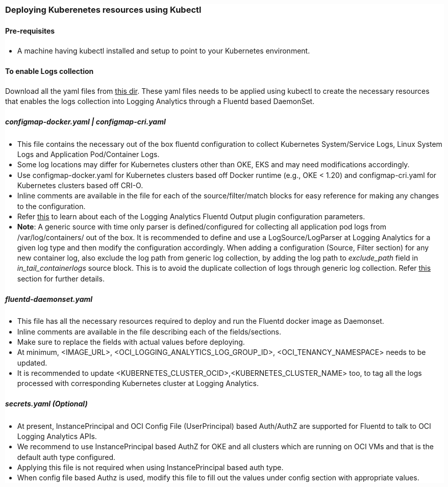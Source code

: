 ### Deploying Kuberenetes resources using Kubectl

#### Pre-requisites

- A machine having kubectl installed and setup to point to your Kubernetes environment.

#### To enable Logs collection

Download all the yaml files from [this dir](logan/kubernetes-resources/logs-collection/).
These yaml files needs to be applied using kubectl to create the necessary resources that enables the logs collection into Logging Analytics through a Fluentd based DaemonSet.

##### configmap-docker.yaml | configmap-cri.yaml

- This file contains the necessary out of the box fluentd configuration to collect Kubernetes System/Service Logs, Linux System Logs and Application Pod/Container Logs. 
- Some log locations may differ for Kubernetes clusters other than OKE, EKS and may need modifications accordingly. 
- Use configmap-docker.yaml for Kubernetes clusters based off Docker runtime (e.g., OKE < 1.20) and configmap-cri.yaml for Kubernetes clusters based off CRI-O.
- Inline comments are available in the file for each of the source/filter/match blocks for easy reference for making any changes to the configuration.
- Refer [this](https://docs.oracle.com/en/learn/oci_logging_analytics_fluentd/) to learn about each of the Logging Analytics Fluentd Output plugin configuration parameters.
- **Note**: A generic source with time only parser is defined/configured for collecting all application pod logs from /var/log/containers/ out of the box. 
          It is recommended to define and use a LogSource/LogParser at Logging Analytics for a given log type and then modify the configuration accordingly.
          When adding a configuration (Source, Filter section) for any new container log, also exclude the log path from generic log collection, 
            by adding the log path to *exclude_path* field in *in_tail_containerlogs* source block. This is to avoid the duplicate collection of logs through generic log collection.
            Refer [this](#custom-configuration) section for further details.

##### fluentd-daemonset.yaml

- This file has all the necessary resources required to deploy and run the Fluentd docker image as Daemonset.
- Inline comments are available in the file describing each of the fields/sections. 
- Make sure to replace the fields with actual values before deploying. 
- At minimum, <IMAGE_URL>, <OCI_LOGGING_ANALYTICS_LOG_GROUP_ID>, <OCI_TENANCY_NAMESPACE> needs to be updated. 
- It is recommended to update <KUBERNETES_CLUSTER_OCID>,<KUBERNETES_CLUSTER_NAME> too, to tag all the logs processed with corresponding Kubernetes cluster at Logging Analytics. 

##### secrets.yaml (Optional)

- At present, InstancePrincipal and OCI Config File (UserPrincipal) based Auth/AuthZ are supported for Fluentd to talk to OCI Logging Analytics APIs. 
- We recommend to use InstancePrincipal based AuthZ for OKE and all clusters which are running on OCI VMs and that is the default auth type configured. 
- Applying this file is not required when using InstancePrincipal based auth type.
- When config file based Authz is used, modify this file to fill out the values under config section with appropriate values.
